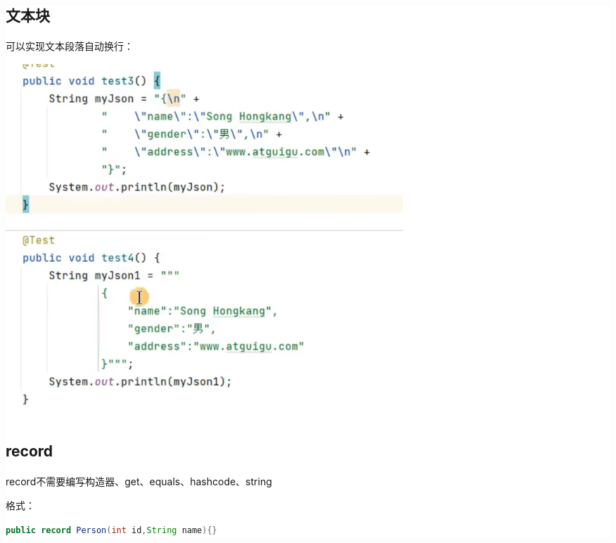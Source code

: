 


## 文本块

可以实现文本段落自动换行：

<img src="../assets/屏幕截图 2025-04-24 080620.png" alt="屏幕截图 2025-04-24 080620" style="zoom:75%;" />



## record

record不需要编写构造器、get、equals、hashcode、string

格式：

```java
public record Person(int id,String name){}
```
